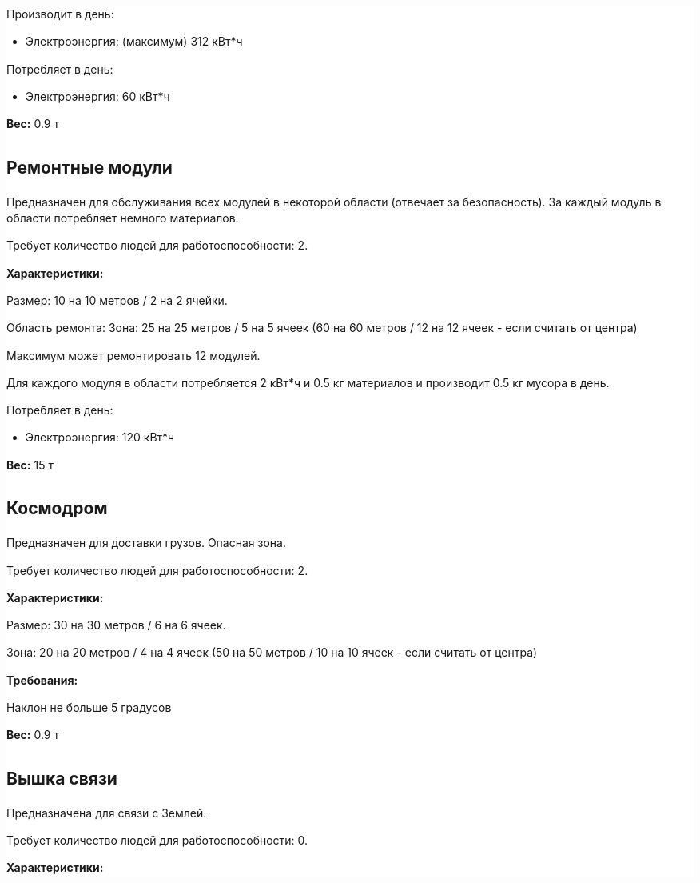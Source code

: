 Производит в день: 

- Электроэнергия: (максимум) 312 кВт*ч

Потребляет в день: 

- Электроэнергия: 60 кВт*ч

**Вес:** 0.9 т

## Ремонтные модули

Предназначен для обслуживания всех модулей в некоторой области (отвечает за безопасность). За каждый модуль в области потребляет немного материалов.

Требует количество людей для работоспособности: 2.

**Характеристики:** 

Размер: 10 на 10 метров / 2 на 2 ячейки.

Область ремонта: Зона: 25 на 25 метров / 5 на 5 ячеек (60 на 60 метров / 12 на 12 ячеек - если считать от центра)

Максимум может ремонтировать 12 модулей.

Для каждого модуля в области потребляется 2 кВт*ч и 0.5 кг материалов и производит 0.5 кг мусора в день.

Потребляет в день: 

- Электроэнергия: 120 кВт*ч

**Вес:** 15 т

## Космодром

Предназначен для доставки грузов. Опасная зона.

Требует количество людей для работоспособности: 2.

**Характеристики:** 

Размер: 30 на 30 метров / 6 на 6 ячеек.

Зона: 20 на 20 метров / 4 на 4 ячеек (50 на 50 метров / 10 на 10 ячеек - если считать от центра)

**Требования:**

Наклон не больше 5 градусов

**Вес:** 0.9 т

## Вышка связи

Предназначена для связи с Землей.

Требует количество людей для работоспособности: 0.

**Характеристики:** 
